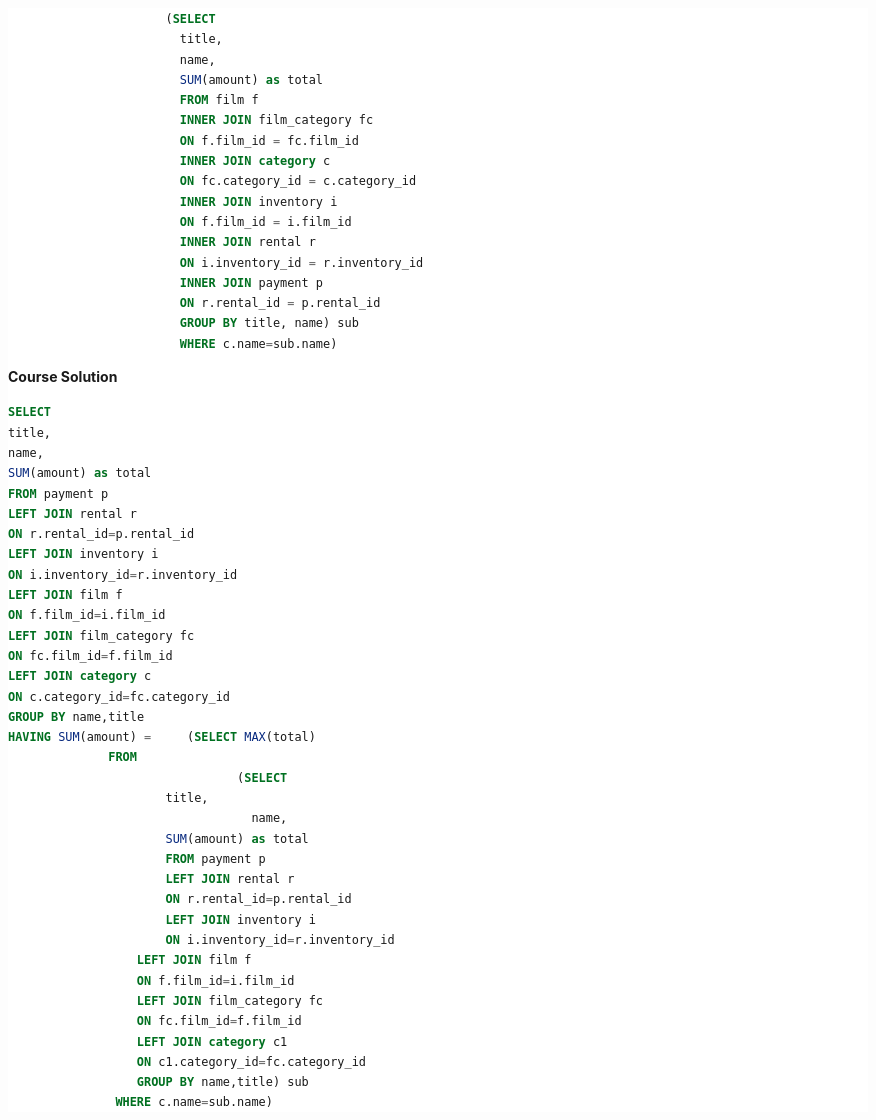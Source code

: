 ```sql
                      (SELECT 
						title, 
						name, 
						SUM(amount) as total
						FROM film f
						INNER JOIN film_category fc
						ON f.film_id = fc.film_id
						INNER JOIN category c
						ON fc.category_id = c.category_id
						INNER JOIN inventory i 
						ON f.film_id = i.film_id
						INNER JOIN rental r 
						ON i.inventory_id = r.inventory_id
						INNER JOIN payment p
						ON r.rental_id = p.rental_id
						GROUP BY title, name) sub
			            WHERE c.name=sub.name)
```

**Course Solution**
```sql
SELECT
title,
name,
SUM(amount) as total
FROM payment p
LEFT JOIN rental r
ON r.rental_id=p.rental_id
LEFT JOIN inventory i
ON i.inventory_id=r.inventory_id
LEFT JOIN film f
ON f.film_id=i.film_id
LEFT JOIN film_category fc
ON fc.film_id=f.film_id
LEFT JOIN category c
ON c.category_id=fc.category_id
GROUP BY name,title
HAVING SUM(amount) =     (SELECT MAX(total)
			  FROM 
                                (SELECT
			          title,
                                  name,
			          SUM(amount) as total
			          FROM payment p
			          LEFT JOIN rental r
			          ON r.rental_id=p.rental_id
			          LEFT JOIN inventory i
			          ON i.inventory_id=r.inventory_id
				  LEFT JOIN film f
				  ON f.film_id=i.film_id
				  LEFT JOIN film_category fc
				  ON fc.film_id=f.film_id
				  LEFT JOIN category c1
				  ON c1.category_id=fc.category_id
				  GROUP BY name,title) sub
			   WHERE c.name=sub.name)
```
